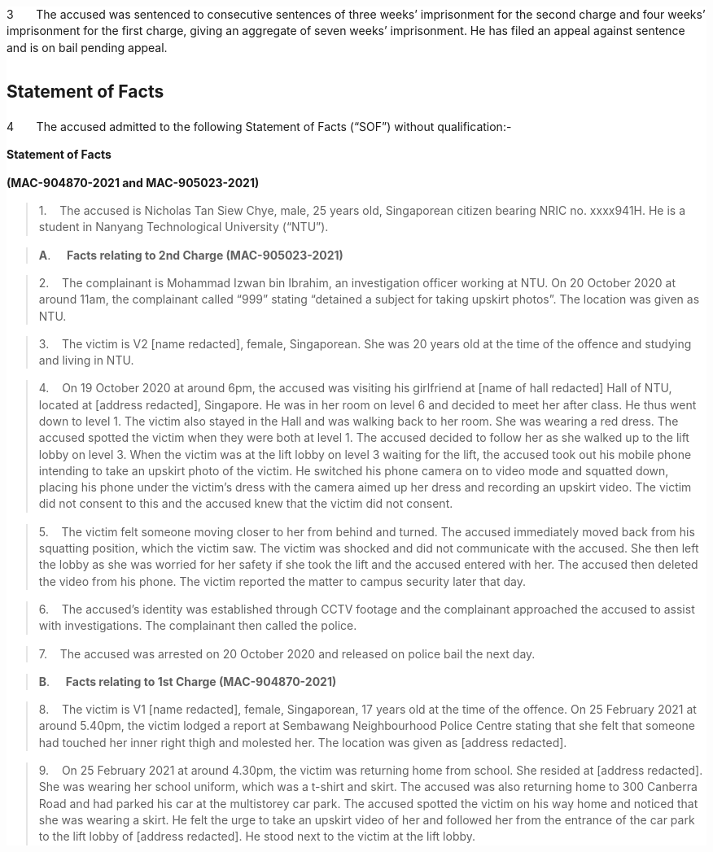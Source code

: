 3       The accused was sentenced to consecutive sentences of three weeks’ imprisonment for the second charge and four weeks’ imprisonment for the first charge, giving an aggregate of seven weeks’ imprisonment. He has filed an appeal against sentence and is on bail pending appeal.

## Statement of Facts

4       The accused admitted to the following Statement of Facts (“SOF”) without qualification:-

**Statement of Facts**

**(MAC-904870-2021 and MAC-905023-2021)**

> 1.    The accused is Nicholas Tan Siew Chye, male, 25 years old, Singaporean citizen bearing NRIC no. xxxx941H. He is a student in Nanyang Technological University (“NTU”).

> **A**.     **Facts relating to 2nd Charge (MAC-905023-2021)**

> 2.    The complainant is Mohammad Izwan bin Ibrahim, an investigation officer working at NTU. On 20 October 2020 at around 11am, the complainant called “999” stating “detained a subject for taking upskirt photos”. The location was given as NTU.

> 3.    The victim is V2 \[name redacted\], female, Singaporean. She was 20 years old at the time of the offence and studying and living in NTU.

> 4.    On 19 October 2020 at around 6pm, the accused was visiting his girlfriend at \[name of hall redacted\] Hall of NTU, located at \[address redacted\], Singapore. He was in her room on level 6 and decided to meet her after class. He thus went down to level 1. The victim also stayed in the Hall and was walking back to her room. She was wearing a red dress. The accused spotted the victim when they were both at level 1. The accused decided to follow her as she walked up to the lift lobby on level 3. When the victim was at the lift lobby on level 3 waiting for the lift, the accused took out his mobile phone intending to take an upskirt photo of the victim. He switched his phone camera on to video mode and squatted down, placing his phone under the victim’s dress with the camera aimed up her dress and recording an upskirt video. The victim did not consent to this and the accused knew that the victim did not consent.

> 5.    The victim felt someone moving closer to her from behind and turned. The accused immediately moved back from his squatting position, which the victim saw. The victim was shocked and did not communicate with the accused. She then left the lobby as she was worried for her safety if she took the lift and the accused entered with her. The accused then deleted the video from his phone. The victim reported the matter to campus security later that day.

> 6.    The accused’s identity was established through CCTV footage and the complainant approached the accused to assist with investigations. The complainant then called the police.

> 7.    The accused was arrested on 20 October 2020 and released on police bail the next day.

> **B**.     **Facts relating to 1st Charge (MAC-904870-2021)**

> 8.    The victim is V1 \[name redacted\], female, Singaporean, 17 years old at the time of the offence. On 25 February 2021 at around 5.40pm, the victim lodged a report at Sembawang Neighbourhood Police Centre stating that she felt that someone had touched her inner right thigh and molested her. The location was given as \[address redacted\].

> 9.    On 25 February 2021 at around 4.30pm, the victim was returning home from school. She resided at \[address redacted\]. She was wearing her school uniform, which was a t-shirt and skirt. The accused was also returning home to 300 Canberra Road and had parked his car at the multistorey car park. The accused spotted the victim on his way home and noticed that she was wearing a skirt. He felt the urge to take an upskirt video of her and followed her from the entrance of the car park to the lift lobby of \[address redacted\]. He stood next to the victim at the lift lobby.


[^2]: Defence supplementary submissions on sentencing dated 11 March 2022 and Defence 2nd supplementary submissions on sentencing dated 22 June 2022.
[^3]: Plea-in-mitigation at \[4\] and \[7\].